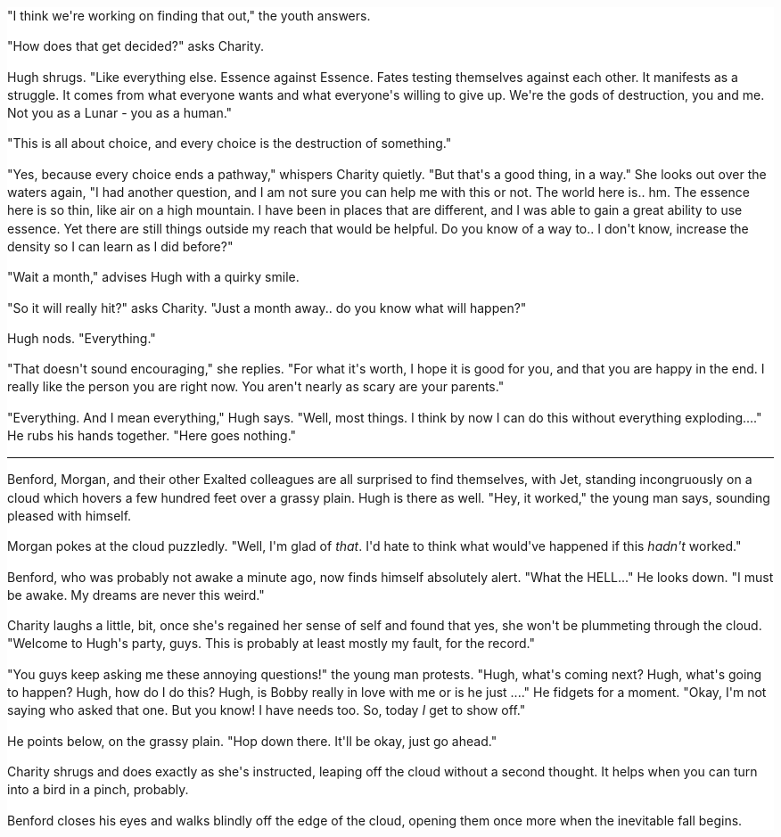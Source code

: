 "I think we're working on finding that out," the youth answers.

"How does that get decided?" asks Charity.

Hugh shrugs. "Like everything else. Essence against Essence. Fates testing themselves against each other. It manifests as a struggle. It comes from what everyone wants and what everyone's willing to give up. We're the gods of destruction, you and me. Not you as a Lunar - you as a human."

"This is all about choice, and every choice is the destruction of something."

"Yes, because every choice ends a pathway," whispers Charity quietly. "But that's a good thing, in a way." She looks out over the waters again, "I had another question, and I am not sure you can help me with this or not. The world here is.. hm. The essence here is so thin, like air on a high mountain. I have been in places that are different, and I was able to gain a great ability to use essence. Yet there are still things outside my reach that would be helpful. Do you know of a way to.. I don't know, increase the density so I can learn as I did before?"

"Wait a month," advises Hugh with a quirky smile.

"So it will really hit?" asks Charity. "Just a month away.. do you know what will happen?"

Hugh nods. "Everything."

"That doesn't sound encouraging," she replies. "For what it's worth, I hope it is good for you, and that you are happy in the end. I really like the person you are right now. You aren't nearly as scary are your parents."

"Everything. And I mean everything," Hugh says. "Well, most things. I think by now I can do this without everything exploding...." He rubs his hands together. "Here goes nothing."

---

Benford, Morgan, and their other Exalted colleagues are all surprised to find themselves, with Jet, standing incongruously on a cloud which hovers a few hundred feet over a grassy plain. Hugh is there as well. "Hey, it worked," the young man says, sounding pleased with himself.

Morgan pokes at the cloud puzzledly. "Well, I'm glad of _that_. I'd hate to think what would've happened if this _hadn't_ worked."

Benford, who was probably not awake a minute ago, now finds himself absolutely alert. "What the HELL..." He looks down. "I must be awake. My dreams are never this weird."

Charity laughs a little, bit, once she's regained her sense of self and found that yes, she won't be plummeting through the cloud. "Welcome to Hugh's party, guys. This is probably at least mostly my fault, for the record."

"You guys keep asking me these annoying questions!" the young man protests. "Hugh, what's coming next? Hugh, what's going to happen? Hugh, how do I do this? Hugh, is Bobby really in love with me or is he just ...." He fidgets for a moment. "Okay, I'm not saying who asked that one. But you know! I have needs too. So, today _I_ get to show off."

He points below, on the grassy plain. "Hop down there. It'll be okay, just go ahead."

Charity shrugs and does exactly as she's instructed, leaping off the cloud without a second thought. It helps when you can turn into a bird in a pinch, probably.

Benford closes his eyes and walks blindly off the edge of the cloud, opening them once more when the inevitable fall begins.
